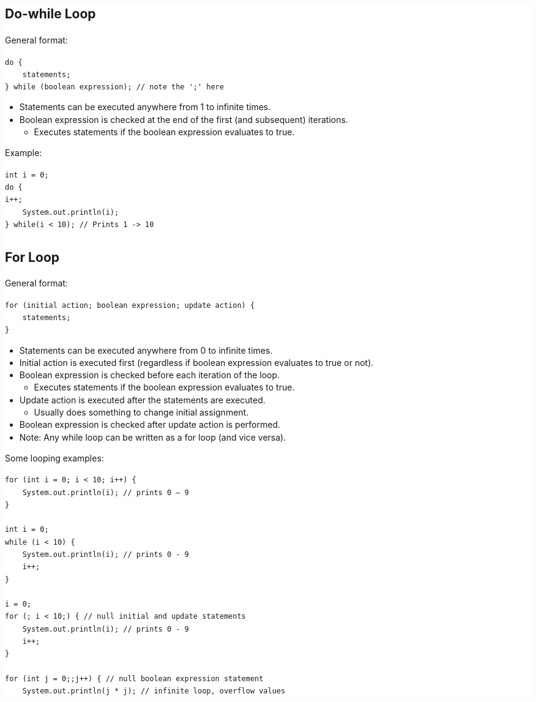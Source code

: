 ## Do-while Loop

General format:

```
do {
    statements;
} while (boolean expression); // note the ';' here
```

* Statements can be executed anywhere from 1 to infinite times.
* Boolean expression is checked at the end of the first (and subsequent) iterations.
    * Executes statements if the boolean expression evaluates to true.

Example:

```
int i = 0;
do {
i++;
    System.out.println(i);
} while(i < 10); // Prints 1 -> 10
```

## For Loop

General format:

```
for (initial action; boolean expression; update action) {
    statements;
}
```

* Statements can be executed anywhere from 0 to infinite times.
* Initial action is executed first (regardless if boolean expression evaluates to true or not).
* Boolean expression is checked before each iteration of the loop.
    * Executes statements if the boolean expression evaluates to true.
* Update action is executed after the statements are executed.
    * Usually does something to change initial assignment.
* Boolean expression is checked after update action is performed.
* Note: Any while loop can be written as a for loop (and vice versa).

Some looping examples:

```
for (int i = 0; i < 10; i++) {
    System.out.println(i); // prints 0 – 9
}

int i = 0;
while (i < 10) {
    System.out.println(i); // prints 0 - 9
    i++;
}

i = 0;
for (; i < 10;) { // null initial and update statements 
    System.out.println(i); // prints 0 - 9
    i++;
}

for (int j = 0;;j++) { // null boolean expression statement
    System.out.println(j * j); // infinite loop, overflow values
```
